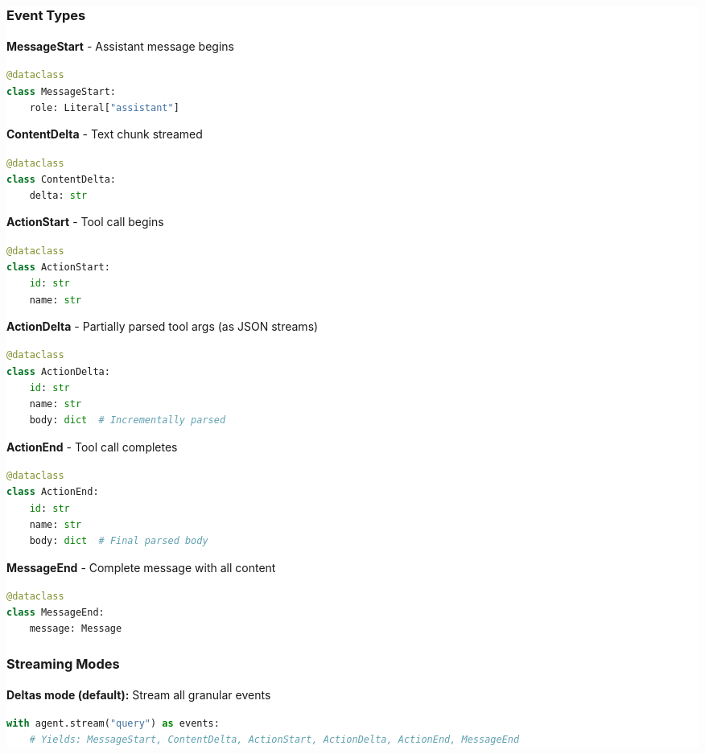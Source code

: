 ### Event Types

**MessageStart** - Assistant message begins
```python
@dataclass
class MessageStart:
    role: Literal["assistant"]
```

**ContentDelta** - Text chunk streamed
```python
@dataclass
class ContentDelta:
    delta: str
```

**ActionStart** - Tool call begins
```python
@dataclass
class ActionStart:
    id: str
    name: str
```

**ActionDelta** - Partially parsed tool args (as JSON streams)
```python
@dataclass
class ActionDelta:
    id: str
    name: str
    body: dict  # Incrementally parsed
```

**ActionEnd** - Tool call completes
```python
@dataclass
class ActionEnd:
    id: str
    name: str
    body: dict  # Final parsed body
```

**MessageEnd** - Complete message with all content
```python
@dataclass
class MessageEnd:
    message: Message
```

### Streaming Modes

**Deltas mode (default):** Stream all granular events
```python
with agent.stream("query") as events:
    # Yields: MessageStart, ContentDelta, ActionStart, ActionDelta, ActionEnd, MessageEnd
```
